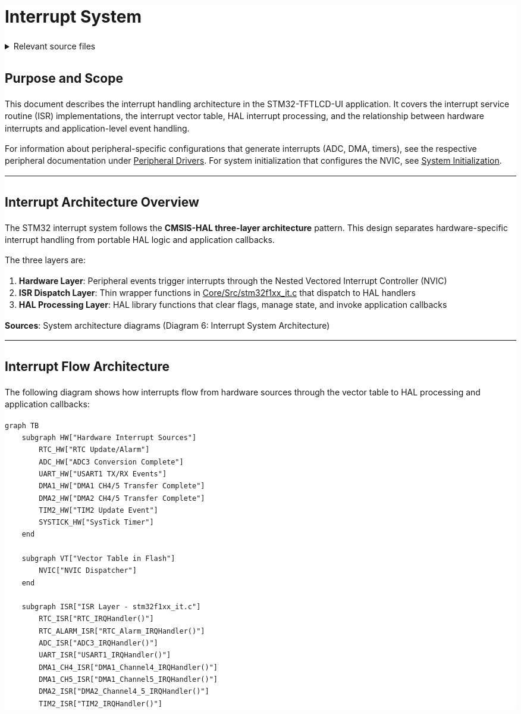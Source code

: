 # Interrupt System

<details><summary>Relevant source files</summary></details>



## Purpose and Scope

This document describes the interrupt handling architecture in the STM32-TFTLCD-UI application. It covers the interrupt service routine (ISR) implementations, the interrupt vector table, HAL interrupt processing, and the relationship between hardware interrupts and application-level event handling.

For information about peripheral-specific configurations that generate interrupts (ADC, DMA, timers), see the respective peripheral documentation under [Peripheral Drivers](#4). For system initialization that configures the NVIC, see [System Initialization](#3.2).

---

## Interrupt Architecture Overview

The STM32 interrupt system follows the **CMSIS-HAL three-layer architecture** pattern. This design separates hardware-specific interrupt handling from portable HAL logic and application callbacks.

The three layers are:

1. **Hardware Layer**: Peripheral events trigger interrupts through the Nested Vectored Interrupt Controller (NVIC)
2. **ISR Dispatch Layer**: Thin wrapper functions in [Core/Src/stm32f1xx_it.c]() that dispatch to HAL handlers
3. **HAL Processing Layer**: HAL library functions that clear flags, manage state, and invoke application callbacks

**Sources**: System architecture diagrams (Diagram 6: Interrupt System Architecture)

---

## Interrupt Flow Architecture

The following diagram shows how interrupts flow from hardware sources through the vector table to HAL processing and application callbacks:

```mermaid
graph TB
    subgraph HW["Hardware Interrupt Sources"]
        RTC_HW["RTC Update/Alarm"]
        ADC_HW["ADC3 Conversion Complete"]
        UART_HW["USART1 TX/RX Events"]
        DMA1_HW["DMA1 CH4/5 Transfer Complete"]
        DMA2_HW["DMA2 CH4/5 Transfer Complete"]
        TIM2_HW["TIM2 Update Event"]
        SYSTICK_HW["SysTick Timer"]
    end
    
    subgraph VT["Vector Table in Flash"]
        NVIC["NVIC Dispatcher"]
    end
    
    subgraph ISR["ISR Layer - stm32f1xx_it.c"]
        RTC_ISR["RTC_IRQHandler()"]
        RTC_ALARM_ISR["RTC_Alarm_IRQHandler()"]
        ADC_ISR["ADC3_IRQHandler()"]
        UART_ISR["USART1_IRQHandler()"]
        DMA1_CH4_ISR["DMA1_Channel4_IRQHandler()"]
        DMA1_CH5_ISR["DMA1_Channel5_IRQHandler()"]
        DMA2_ISR["DMA2_Channel4_5_IRQHandler()"]
        TIM2_ISR["TIM2_IRQHandler()"]
```